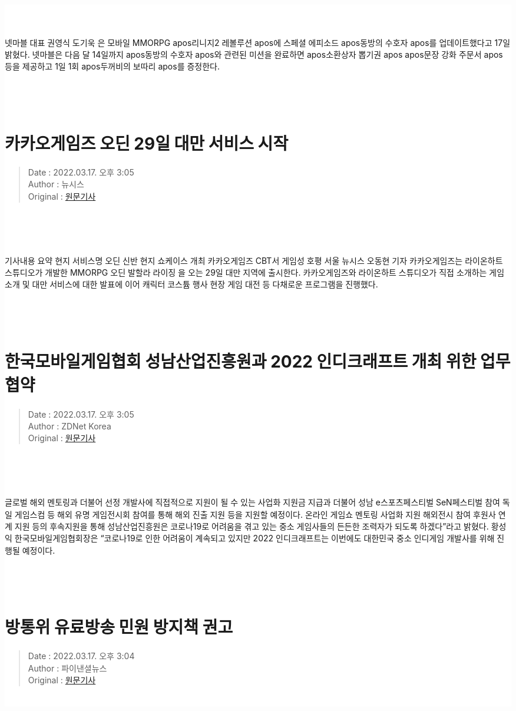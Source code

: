 <img alt="" src="https://imgnews.pstatic.net/image/092/2022/03/17/0002250833_001_20220317150601302.jpg?type=w647"/>  
<br/><br/>  
  
넷마블 대표 권영식 도기욱 은 모바일 MMORPG apos리니지2 레볼루션 apos에 스페셜 에피소드 apos동방의 수호자 apos를 업데이트했다고 17일 밝혔다.
넷마블은 다음 달 14일까지 apos동방의 수호자 apos와 관련된 미션을 완료하면 apos소환상자 뽑기권 apos apos문장 강화 주문서 apos 등을 제공하고 1일 1회 apos두꺼비의 보따리 apos를 증정한다.  
<br/><br/><br/>  

  
# 카카오게임즈 오딘 29일 대만 서비스 시작  
  
> Date : 2022.03.17. 오후 3:05  
> Author : 뉴시스  
> Original : [원문기사](https://news.naver.com/main/read.naver?mode=LSD&mid=sec&sid1=105&oid=003&aid=0011068330)  
<br/>  
  
<img alt="" src="https://imgnews.pstatic.net/image/003/2022/03/17/NISI20220317_0000953628_web_20220317144403_20220317150709353.jpg?type=w647"/>  
<br/><br/>  
  
기사내용 요약 현지 서비스명 오딘 신반 현지 쇼케이스 개최 카카오게임즈 CBT서 게임성 호평 서울 뉴시스 오동현 기자 카카오게임즈는 라이온하트 스튜디오가 개발한 MMORPG 오딘 발할라 라이징 을 오는 29일 대만 지역에 출시한다.
카카오게임즈와 라이온하트 스튜디오가 직접 소개하는 게임 소개 및 대만 서비스에 대한 발표에 이어 캐릭터 코스튬 행사 현장 게임 대전 등 다채로운 프로그램을 진행했다.  
<br/><br/><br/>  

  
# 한국모바일게임협회 성남산업진흥원과 2022 인디크래프트 개최 위한 업무협약  
  
> Date : 2022.03.17. 오후 3:05  
> Author : ZDNet Korea  
> Original : [원문기사](https://news.naver.com/main/read.naver?mode=LSD&mid=sec&sid1=105&oid=092&aid=0002250832)  
<br/>  
  
<img alt="" src="https://imgnews.pstatic.net/image/092/2022/03/17/0002250832_001_20220317150501292.png?type=w647"/>  
<br/><br/>  
  
글로벌 해외 멘토링과 더불어 선정 개발사에 직접적으로 지원이 될 수 있는 사업화 지원금 지급과 더불어 성남 e스포츠페스티벌 SeN페스티벌 참여 독일 게임스컴 등 해외 유명 게임전시회 참여를 통해 해외 진출 지원 등을 지원할 예정이다.
온라인 게임쇼 멘토링 사업화 지원 해외전시 참여 후원사 연계 지원 등의 후속지원을 통해 성남산업진흥원은 코로나19로 어려움을 겪고 있는 중소 게임사들의 든든한 조력자가 되도록 하겠다”라고 밝혔다.
황성익 한국모바일게임협회장은 “코로나19로 인한 어려움이 계속되고 있지만 2022 인디크래프트는 이번에도 대한민국 중소 인디게임 개발사를 위해 진행될 예정이다.  
<br/><br/><br/>  

  
# 방통위 유료방송 민원 방지책 권고  
  
> Date : 2022.03.17. 오후 3:04  
> Author : 파이낸셜뉴스  
> Original : [원문기사](https://news.naver.com/main/read.naver?mode=LSD&mid=sec&sid1=105&oid=014&aid=0004804929)  
<br/>  
  